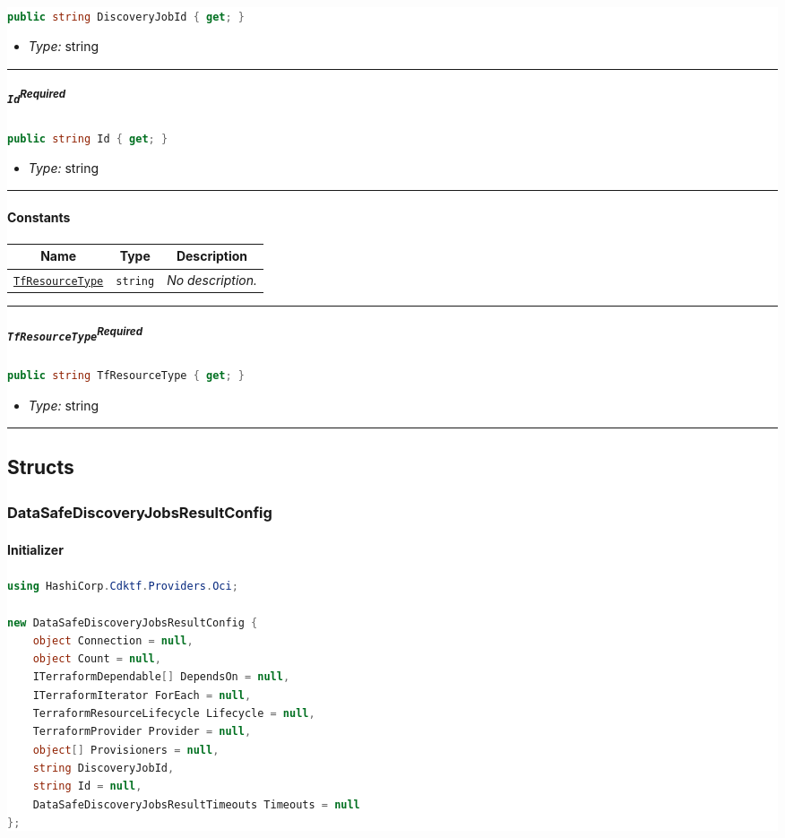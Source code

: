 ```csharp
public string DiscoveryJobId { get; }
```

- *Type:* string

---

##### `Id`<sup>Required</sup> <a name="Id" id="rhizo-co-terraform-provider-oci.dataSafeDiscoveryJobsResult.DataSafeDiscoveryJobsResult.property.id"></a>

```csharp
public string Id { get; }
```

- *Type:* string

---

#### Constants <a name="Constants" id="Constants"></a>

| **Name** | **Type** | **Description** |
| --- | --- | --- |
| <code><a href="#rhizo-co-terraform-provider-oci.dataSafeDiscoveryJobsResult.DataSafeDiscoveryJobsResult.property.tfResourceType">TfResourceType</a></code> | <code>string</code> | *No description.* |

---

##### `TfResourceType`<sup>Required</sup> <a name="TfResourceType" id="rhizo-co-terraform-provider-oci.dataSafeDiscoveryJobsResult.DataSafeDiscoveryJobsResult.property.tfResourceType"></a>

```csharp
public string TfResourceType { get; }
```

- *Type:* string

---

## Structs <a name="Structs" id="Structs"></a>

### DataSafeDiscoveryJobsResultConfig <a name="DataSafeDiscoveryJobsResultConfig" id="rhizo-co-terraform-provider-oci.dataSafeDiscoveryJobsResult.DataSafeDiscoveryJobsResultConfig"></a>

#### Initializer <a name="Initializer" id="rhizo-co-terraform-provider-oci.dataSafeDiscoveryJobsResult.DataSafeDiscoveryJobsResultConfig.Initializer"></a>

```csharp
using HashiCorp.Cdktf.Providers.Oci;

new DataSafeDiscoveryJobsResultConfig {
    object Connection = null,
    object Count = null,
    ITerraformDependable[] DependsOn = null,
    ITerraformIterator ForEach = null,
    TerraformResourceLifecycle Lifecycle = null,
    TerraformProvider Provider = null,
    object[] Provisioners = null,
    string DiscoveryJobId,
    string Id = null,
    DataSafeDiscoveryJobsResultTimeouts Timeouts = null
};
```
